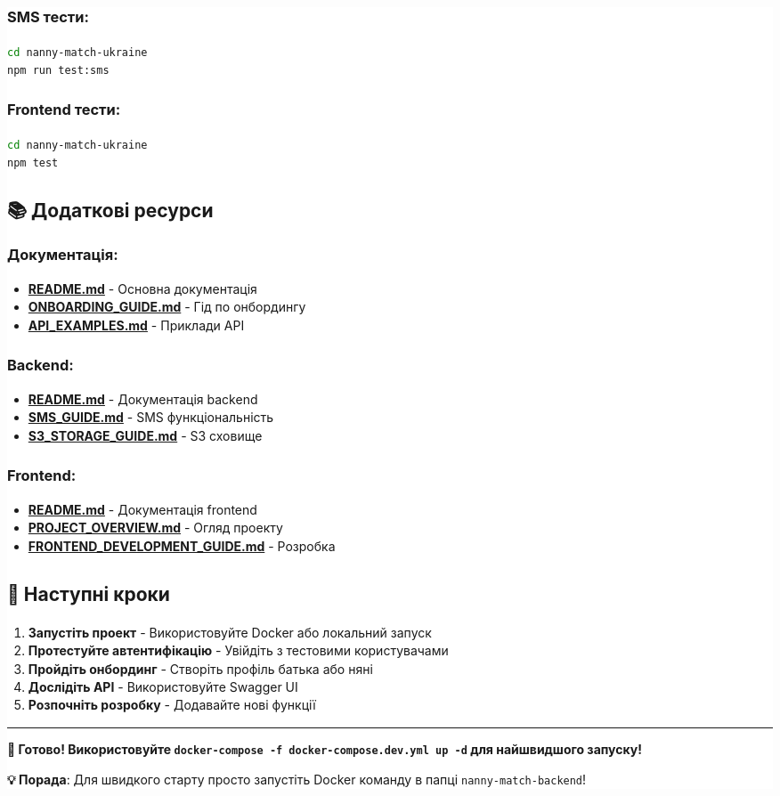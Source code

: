### **SMS тести:**
```bash
cd nanny-match-ukraine
npm run test:sms
```

### **Frontend тести:**
```bash
cd nanny-match-ukraine
npm test
```

## 📚 Додаткові ресурси

### **Документація:**
- **[README.md](README.md)** - Основна документація
- **[ONBOARDING_GUIDE.md](ONBOARDING_GUIDE.md)** - Гід по онбордингу
- **[API_EXAMPLES.md](nanny-match-backend/API_EXAMPLES.md)** - Приклади API

### **Backend:**
- **[README.md](nanny-match-backend/README.md)** - Документація backend
- **[SMS_GUIDE.md](nanny-match-backend/SMS_GUIDE.md)** - SMS функціональність
- **[S3_STORAGE_GUIDE.md](nanny-match-backend/S3_STORAGE_GUIDE.md)** - S3 сховище

### **Frontend:**
- **[README.md](nanny-match-ukraine/README.md)** - Документація frontend
- **[PROJECT_OVERVIEW.md](nanny-match-ukraine/PROJECT_OVERVIEW.md)** - Огляд проекту
- **[FRONTEND_DEVELOPMENT_GUIDE.md](nanny-match-ukraine/FRONTEND_DEVELOPMENT_GUIDE.md)** - Розробка

## 🎯 Наступні кроки

1. **Запустіть проект** - Використовуйте Docker або локальний запуск
2. **Протестуйте автентифікацію** - Увійдіть з тестовими користувачами
3. **Пройдіть онбординг** - Створіть профіль батька або няні
4. **Дослідіть API** - Використовуйте Swagger UI
5. **Розпочніть розробку** - Додавайте нові функції

---

**🚀 Готово! Використовуйте `docker-compose -f docker-compose.dev.yml up -d` для найшвидшого запуску!**

**💡 Порада**: Для швидкого старту просто запустіть Docker команду в папці `nanny-match-backend`!